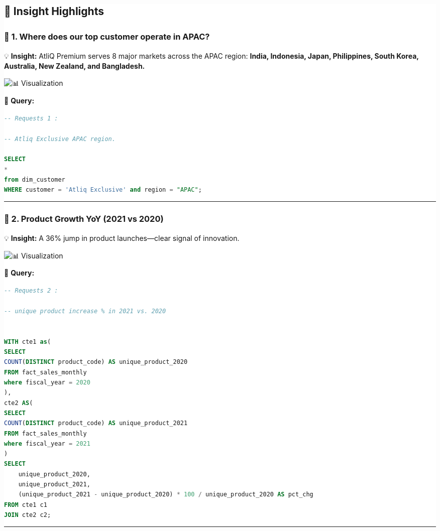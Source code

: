 
## 🧠 Insight Highlights

### 🔹 1. Where does our top customer operate in APAC?

💡 **Insight:** AtliQ Premium serves 8 major markets across the APAC region: **India, Indonesia, Japan, Philippines, South Korea, Australia, New Zealand, and Bangladesh.**

![**📊 Visualization**](https://github.com/Anand-Analyst-05/Ad-hoc-Analysis-Consumer-Goods/blob/main/Files/Query%20Output/Visual%201.png)

📌 **Query:** 
```sql
-- Requests 1 :

-- Atliq Exclusive APAC region.

SELECT 
*
from dim_customer
WHERE customer = 'Atliq Exclusive' and region = "APAC";
```

---

### 🔹 2. Product Growth YoY (2021 vs 2020)
💡 **Insight:** A 36% jump in product launches—clear signal of innovation.

![**📊 Visualization**](https://github.com/Anand-Analyst-05/Ad-hoc-Analysis-Consumer-Goods/blob/main/Files/Query%20Output/Visual%202.png)

📌 **Query:** 
```sql
-- Requests 2 :

-- unique product increase % in 2021 vs. 2020


WITH cte1 as(
SELECT
COUNT(DISTINCT product_code) AS unique_product_2020
FROM fact_sales_monthly
where fiscal_year = 2020
),
cte2 AS(
SELECT
COUNT(DISTINCT product_code) AS unique_product_2021
FROM fact_sales_monthly
where fiscal_year = 2021
)
SELECT 
	unique_product_2020,
    unique_product_2021,
    (unique_product_2021 - unique_product_2020) * 100 / unique_product_2020 AS pct_chg
FROM cte1 c1
JOIN cte2 c2;
```

---